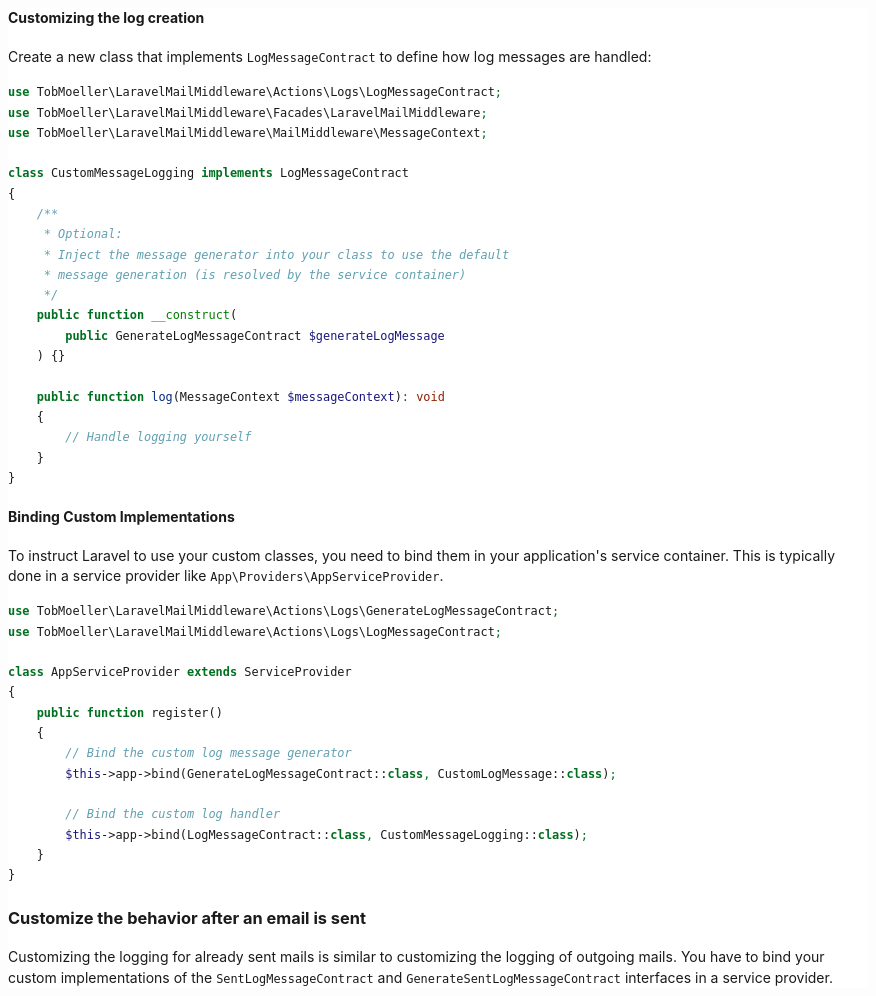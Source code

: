 #### Customizing the log creation

Create a new class that implements `LogMessageContract` to define how log messages are handled:

```php
use TobMoeller\LaravelMailMiddleware\Actions\Logs\LogMessageContract;
use TobMoeller\LaravelMailMiddleware\Facades\LaravelMailMiddleware;
use TobMoeller\LaravelMailMiddleware\MailMiddleware\MessageContext;

class CustomMessageLogging implements LogMessageContract
{
    /**
     * Optional: 
     * Inject the message generator into your class to use the default 
     * message generation (is resolved by the service container)
     */
    public function __construct(
        public GenerateLogMessageContract $generateLogMessage
    ) {}

    public function log(MessageContext $messageContext): void
    {
        // Handle logging yourself
    }
}
```

#### Binding Custom Implementations

To instruct Laravel to use your custom classes, you need to bind them in your application's service container. This is typically done in a service provider like `App\Providers\AppServiceProvider`.

```php
use TobMoeller\LaravelMailMiddleware\Actions\Logs\GenerateLogMessageContract;
use TobMoeller\LaravelMailMiddleware\Actions\Logs\LogMessageContract;

class AppServiceProvider extends ServiceProvider
{
    public function register()
    {
        // Bind the custom log message generator
        $this->app->bind(GenerateLogMessageContract::class, CustomLogMessage::class);

        // Bind the custom log handler
        $this->app->bind(LogMessageContract::class, CustomMessageLogging::class);
    }
}
```

### Customize the behavior after an email is sent

Customizing the logging for already sent mails is similar to customizing the logging of outgoing mails. You have to bind your custom implementations of the `SentLogMessageContract` and `GenerateSentLogMessageContract` interfaces in a service provider.
